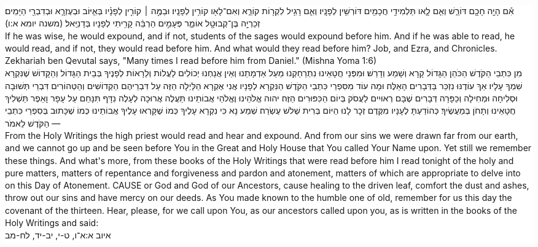 
<tr><td style="vertical-align:top;" width="46%">
<div class="liturgy"><span lang="he">
אִ֕ם הָיָ֥ה חָכָ֖ם דּוֹרֵ֑שׁ וְאִ֧ם לָ֛או תַּלְמִידֵ֥י חֲכָמִ֖ים דּוֹרְשִׁ֥ין לְפָנָֽיו׃ וְאִ֛ם רָגִ֥יל לִקְר֖וֹת קוֹרֵ֑א וְאִם־לָא֖ו קוֹרִ֥ין לְפָנָֽיו׃ וּבַמֶּ֣ה ׀ קוֹרִ֣ין לְפָנָ֗יו בְּאִ֧יּוֹב וּבְעֶזְרָ֛א וּבְדִבְרֵ֖י הַיָּמִֽים׃ זְכַרְיָ֥ה בֶּן־קְבוּטָ֖ל אוֹמֵ֑ר פְּעָמִ֣ים הַרְבֵּ֔ה קָרִ֥יתִי לְפָנָיו בְּדָנִיֵּֽאל׃ <span class="citation">(משנה יומא א:ו)</span>
</span></div></td>
 
<td style="vertical-align:top;" width="53%">
<div class="english">
If he was wise, he would expound, and if not, students of the sages would expound before him. And if he was able to read, he would read, and if not, they would read before him. And what would they read before him? Job, and Ezra, and Chronicles. Zekhariah ben Qevutal says, "Many times I read before him from Daniel." (Mishna Yoma 1:6)
</div></td></tr>


<tr><td style="vertical-align:top;" width="46%">
<div class="liturgy"><span lang="he">
מִן כִּתְבֵי הַקֹּדֶשׁ הַכֹּהֵן הַגָּדוֹל קָרָא וְשָׁמַע וְדָרַשׁ׃ וּמִפְּנֵי חֲטָאֵינוּ נִתְרַחַקְנוּ מֵעַל אַדְמָתֵנוּ וְאֵין אֲנַחְנוּ יְכוֹלִים לַעֲלוֹת וְלֵרָאוֹת לְפָנֶיךָ בְּבֵית הַגָּדוֹל וְהַקָּדוֹשׁ שֶׁנִּקְרָא שִׁמְךָ עָלָיו׃ אַךְ עוֹדֶנּוּ נִזְכַּר בַּדְּבָרִים הָאֵלֶּה׃ וּמָה עוֹד מִסִּפְרֵי כִּתְבֵי הַקֹּדֶשׁ הַנִּקְרָא לְפָנָיו אֲנִי אֶקְרָא הַלַּיְלָה הַזֶּה עַל דִּבְרֵיהֶם הַקְּדוֹשִׁים וְהַטְּהוֹרִים דִּבְרֵי תְּשׁוּבָה וּסְלִיחָה וּמְחִילָה וְכַפָּרָה דְּבָרִים שֶׁבָּם רְאוּיִים לַעֲסֹק בְּיוֹם הַכִּפּוּרִים הַזֶּה׃ יהוה אֱלֹהֵינוּ וֶאֱלֹהֵי אֲבוֹתֵינוּ תַּעֲלֶה אֲרוּכָה לְעָלֶה נִדָּף תִּנָּחֵם עַל עָפָר וָאֵפֶר תַּשְׁלִיךְ חֲטָאֵינוּ וְתָחֹן בְּמַעֲשֶׂיךָ׃ כְּהוֹדַעְתָּ לֶעָנָיו מִקֶּדֶם זְכׇר לָנוּ הַיּוֹם בְּרִית שְׁלשׁ עֶשְׂרֵה׃ שְׁמַע נָא כִּי נִקְרָא עָלֶיךָ כְּמוֹ שֶׁקָּרְאוּ עָלֶיךָ אֲבוֹתֵינוּ כְּמוֹ שֶׁכָּתוּב בְּסִפְרֵי כִּתְבֵי הַקֹּדֶשׁ לֵאמֹר —
</span></div></td>
 
<td style="vertical-align:top;" width="53%">
<div class="english">
From the Holy Writings the high priest would read and hear and expound. And from our sins we were drawn far from our earth, and we cannot go up and be seen before You in the Great and Holy House that You called Your Name upon. Yet still we remember these things. And what's more, from these books of the Holy Writings that were read before him I read tonight of the holy and pure matters, matters of repentance and forgiveness and pardon and atonement, matters of which are appropriate to delve into on this Day of Atonement. CAUSE or God and God of our Ancestors, cause healing to the driven leaf, comfort the dust and ashes, throw out our sins and have mercy on our deeds. As You made known to the humble one of old, remember for us this day the covenant of the thirteen. Hear, please, for we call upon You, as our ancestors called upon you, as is written in the books of the Holy Writings and said:
</div></td></tr>


<tr><td style="vertical-align:top;" width="46%">
<div class="liturgy"><span lang="he">
איוב א:א־ו, ט-י, יב-יד, לח-מב
</span></div></td>
 
<td style="vertical-align:top;" width="53%">
<div class="aramaic"><span lang="he">

</div></td></tr>
